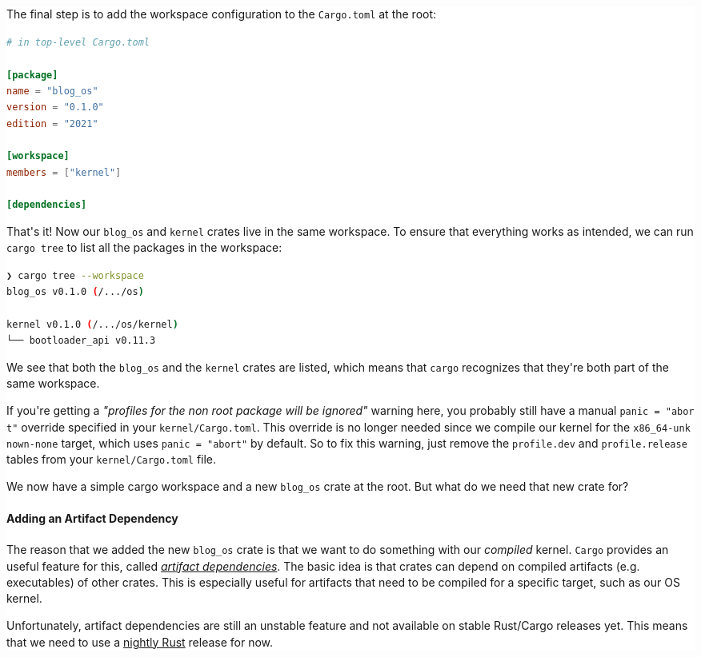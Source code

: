 The final step is to add the workspace configuration to the `Cargo.toml` at the root:

```toml ,hl_lines=8-9
# in top-level Cargo.toml

[package]
name = "blog_os"
version = "0.1.0"
edition = "2021"

[workspace]
members = ["kernel"]

[dependencies]
```

That's it!
Now our `blog_os` and `kernel` crates live in the same workspace.
To ensure that everything works as intended, we can run `cargo tree` to list all the packages in the workspace:

```bash
❯ cargo tree --workspace
blog_os v0.1.0 (/.../os)

kernel v0.1.0 (/.../os/kernel)
└── bootloader_api v0.11.3
```

We see that both the `blog_os` and the `kernel` crates are listed, which means that `cargo` recognizes that they're both part of the same workspace.

<div class="note">

If you're getting a _"profiles for the non root package will be ignored"_ warning here, you probably still have a manual `panic = "abort"` override specified in your `kernel/Cargo.toml`.
This override is no longer needed since we compile our kernel for the `x86_64-unknown-none` target, which uses `panic = "abort"` by default.
So to fix this warning, just remove the `profile.dev` and `profile.release` tables from your `kernel/Cargo.toml` file.

</div>

We now have a simple cargo workspace and a new `blog_os` crate at the root.
But what do we need that new crate for?

#### Adding an Artifact Dependency

The reason that we added the new `blog_os` crate is that we want to do something with our _compiled_ kernel.
`Cargo` provides an useful feature for this, called [_artifact dependencies_].
The basic idea is that crates can depend on compiled artifacts (e.g. executables) of other crates.
This is especially useful for artifacts that need to be compiled for a specific target, such as our OS kernel.

[_artifact dependencies_]: https://doc.rust-lang.org/nightly/cargo/reference/unstable.html#artifact-dependencies

Unfortunately, artifact dependencies are still an unstable feature and not available on stable Rust/Cargo releases yet.
This means that we need to use a [nightly Rust] release for now.


[minimal kernel]: @/edition-3/posts/01-minimal-kernel/index.md
[QEMU]: https://www.qemu.org/
[GitHub]: https://github.com/phil-opp/blog_os
[at the bottom]: #comments
[post branch]: https://github.com/phil-opp/blog_os/tree/post-3.2
[ROM]: https://en.wikipedia.org/wiki/Read-only_memory
[power-on self-test]: https://en.wikipedia.org/wiki/Power-on_self-test
[BIOS]: https://en.wikipedia.org/wiki/BIOS
[UEFI]: https://en.wikipedia.org/wiki/Unified_Extensible_Firmware_Interface
[_master boot record_]: https://en.wikipedia.org/wiki/Master_boot_record
[disk partitions]: https://en.wikipedia.org/wiki/Disk_partitioning
[magic bytes]: https://en.wikipedia.org/wiki/Magic_number_(programming)
[mbr-extensions]: https://en.wikipedia.org/wiki/Master_boot_record#Sector_layout
[ELF]: https://en.wikipedia.org/wiki/Executable_and_Linkable_Format
[PE]: https://en.wikipedia.org/wiki/Portable_Executable
[call stack]: https://en.wikipedia.org/wiki/Call_stack
[real mode]: https://en.wikipedia.org/wiki/Real_mode
[protected mode]: https://en.wikipedia.org/wiki/Protected_mode
[long mode]: https://en.wikipedia.org/wiki/Long_mode
[memory segmentation]: https://en.wikipedia.org/wiki/X86_memory_segmentation
[page table]: https://en.wikipedia.org/wiki/Page_table
[multi-booting]: https://en.wikipedia.org/wiki/Multi-booting
[BIOS source code]: https://github.com/rust-osdev/bootloader/tree/main/bios
[end-bios-support]: https://arstechnica.com/gadgets/2017/11/intel-to-kill-off-the-last-vestiges-of-the-ancient-pc-bios-by-2020/
[uefi-specification]: https://uefi.org/specifications
[digital signature]: https://en.wikipedia.org/wiki/Digital_signature
[coreboot]: https://www.coreboot.org/
[MBR]: https://en.wikipedia.org/wiki/Master_boot_record
[GPT]: https://en.wikipedia.org/wiki/GUID_Partition_Table
[mbr-csm]: https://bbs.archlinux.org/viewtopic.php?id=142637
[EFI system partitions]: https://en.wikipedia.org/wiki/EFI_system_partition
[FAT file system]: https://en.wikipedia.org/wiki/File_Allocation_Table
[Portable Executable (PE)]: https://en.wikipedia.org/wiki/Portable_Executable
[**UEFI Booting**]: @/edition-3/posts/02-booting/uefi/index.md
[Free Software Foundation]: https://en.wikipedia.org/wiki/Free_Software_Foundation
[Multiboot]: https://www.gnu.org/software/grub/manual/multiboot2/multiboot.html
[GNU GRUB]: https://en.wikipedia.org/wiki/GNU_GRUB
[Multiboot header]: https://www.gnu.org/software/grub/manual/multiboot/multiboot.html#OS-image-format
[adjusted default page size]: https://wiki.osdev.org/Multiboot#Multiboot_2
[boot information]: https://www.gnu.org/software/grub/manual/multiboot/multiboot.html#Boot-information-format
[first edition]: @/edition-1/_index.md
[`bootloader`]: https://docs.rs/bootloader/latest/bootloader/
[`bootloader_api`]: https://docs.rs/bootloader_api/latest/bootloader_api/
[`bootloader_api::entry_point`]: https://docs.rs/bootloader_api/latest/bootloader_api/macro.entry_point.html
[diverging]: https://doc.rust-lang.org/rust-by-example/fn/diverging.html
[`BootInfo`]: https://docs.rs/bootloader_api/latest/bootloader_api/info/struct.BootInfo.html
[objdump-prev]: @/edition-3/posts/01-minimal-kernel/index.md#objdump
[`mkfs`]: https://www.man7.org/linux/man-pages/man8/mkfs.fat.8.html
[`DiskImageBuilder`]: https://docs.rs/bootloader/0.11.3/bootloader/struct.DiskImageBuilder.html
[`create_bios_image`]: https://docs.rs/bootloader/0.11.3/bootloader/struct.DiskImageBuilder.html#method.create_bios_image
[`create_uefi_image`]: https://docs.rs/bootloader/0.11.3/bootloader/struct.DiskImageBuilder.html#method.create_uefi_image
[`cargo` workspace]: https://doc.rust-lang.org/cargo/reference/workspaces.html
[_artifact dependency_]: https://doc.rust-lang.org/nightly/cargo/reference/unstable.html#artifact-dependencies
[_workspaces_]: https://doc.rust-lang.org/cargo/reference/workspaces.html
[`path` dependencies]: https://doc.rust-lang.org/cargo/reference/specifying-dependencies.html#specifying-path-dependencies
[nightly Rust]: https://doc.rust-lang.org/book/appendix-07-nightly-rust.html
[`rust-lang/rust`]: https://github.com/rust-lang/rust
[Rust CI]: https://forge.rust-lang.org/infra/docs/rustc-ci.html
[`rust-toolchain.toml`]: https://rust-lang.github.io/rustup/overrides.html#the-toolchain-file
[`toolchain`]: https://rust-lang.github.io/rustup/concepts/toolchains.html
[`cargo` configuration file]: https://doc.rust-lang.org/cargo/reference/config.html
[_build script_]: https://doc.rust-lang.org/cargo/reference/build-scripts.html
[`rust-osdev/bootloader`]: https://github.com/rust-osdev/bootloader
[`std::env::var`]: https://doc.rust-lang.org/std/env/fn.var.html
[`unwrap`]: https://doc.rust-lang.org/std/result/enum.Result.html#method.unwrap
[`PathBuf`]: https://doc.rust-lang.org/std/path/struct.PathBuf.html
[`DiskImageBuilder::new`]: https://docs.rs/bootloader/0.11.3/bootloader/struct.DiskImageBuilder.html#method.new
[requires build scripts]: https://doc.rust-lang.org/cargo/reference/build-scripts.html#outputs-of-the-build-script
[`join`]: https://doc.rust-lang.org/std/path/struct.PathBuf.html#method.join
[`cargo:rustc-env` string]: https://doc.rust-lang.org/cargo/reference/build-scripts.html#rustc-env
[`env!` macro]: https://doc.rust-lang.org/std/macro.env.html
[`current_exe`]: https://doc.rust-lang.org/std/env/fn.current_exe.html
[`with_file_name`]: https://doc.rust-lang.org/std/path/struct.PathBuf.html#method.with_file_name
[`fs::copy`]: https://doc.rust-lang.org/std/fs/fn.copy.html
[QEMU download page]: https://www.qemu.org/download/
[OVMF]: https://github.com/tianocore/tianocore.github.io/wiki/OVMF
[TianoCore]: https://www.tianocore.org/
[ovmf-whitepaper]: https://www.linux-kvm.org/downloads/lersek/ovmf-whitepaper-c770f8c.txt
[`rust-osdev/ovmf-prebuilt`]: https://github.com/rust-osdev/ovmf-prebuilt/
[ovmf-prebuilt-releases]: https://github.com/rust-osdev/ovmf-prebuilt/releases/latest
[`Command::new`]: https://doc.rust-lang.org/std/process/struct.Command.html#method.new
[`Command::arg`]: https://doc.rust-lang.org/std/process/struct.Command.html#method.arg
[`Command::status`]: https://doc.rust-lang.org/std/process/struct.Command.html#method.status
[`std::process::exit`]: https://doc.rust-lang.org/std/process/fn.exit.html
[`ovmf-prebuilt`]: https://docs.rs/ovmf-prebuilt/0.1.0-alpha.1/ovmf_prebuilt/
[_framebuffer_]: https://en.wikipedia.org/wiki/Framebuffer
[`Option`]: https://doc.rust-lang.org/std/option/enum.Option.html
[`if let`]: https://doc.rust-lang.org/reference/expressions/if-expr.html#if-let-expressions
[`FrameBuffer`]: https://docs.rs/bootloader/0.11.0/bootloader/boot_info/struct.FrameBuffer.html
[`FrameBufferInfo`]: https://docs.rs/bootloader/0.11.0/bootloader/boot_info/struct.FrameBufferInfo.html
[slice]: https://doc.rust-lang.org/std/primitive.slice.html
[`wrapping_add`]: https://doc.rust-lang.org/std/primitive.u8.html#method.wrapping_add
[Rufus]: https://rufus.ie/
[rufus-github]: https://github.com/pbatard/rufus
[next post]: @/edition-3/posts/03-screen-output/index.md